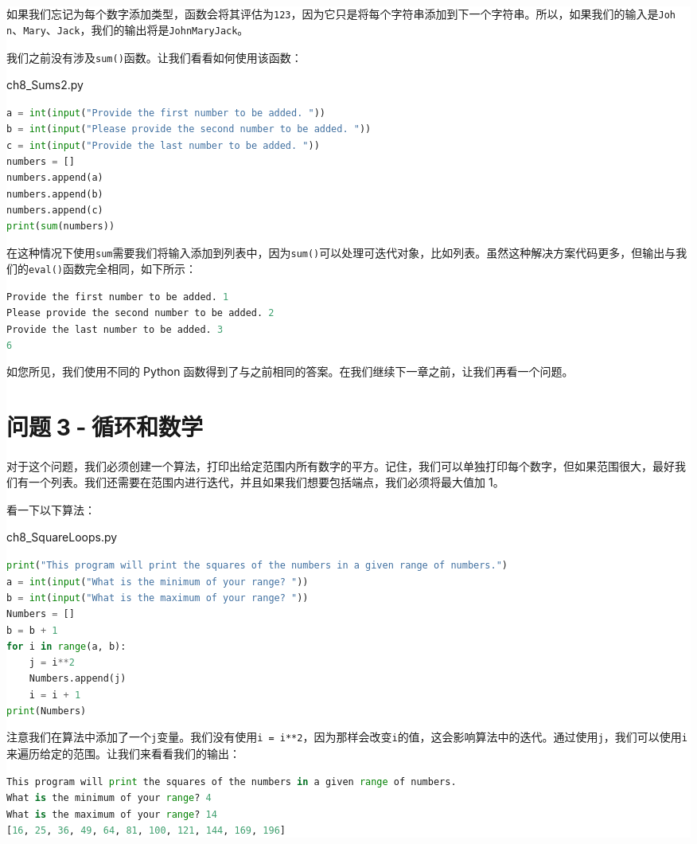 如果我们忘记为每个数字添加类型，函数会将其评估为`123`，因为它只是将每个字符串添加到下一个字符串。所以，如果我们的输入是`John`、`Mary`、`Jack`，我们的输出将是`JohnMaryJack`。

我们之前没有涉及`sum()`函数。让我们看看如何使用该函数：

ch8_Sums2.py

```py
a = int(input("Provide the first number to be added. "))
b = int(input("Please provide the second number to be added. "))
c = int(input("Provide the last number to be added. "))
numbers = []
numbers.append(a)
numbers.append(b)
numbers.append(c)
print(sum(numbers))
```

在这种情况下使用`sum`需要我们将输入添加到列表中，因为`sum()`可以处理可迭代对象，比如列表。虽然这种解决方案代码更多，但输出与我们的`eval()`函数完全相同，如下所示：

```py
Provide the first number to be added. 1
Please provide the second number to be added. 2
Provide the last number to be added. 3
6
```

如您所见，我们使用不同的 Python 函数得到了与之前相同的答案。在我们继续下一章之前，让我们再看一个问题。

# 问题 3 - 循环和数学

对于这个问题，我们必须创建一个算法，打印出给定范围内所有数字的平方。记住，我们可以单独打印每个数字，但如果范围很大，最好我们有一个列表。我们还需要在范围内进行迭代，并且如果我们想要包括端点，我们必须将最大值加 1。

看一下以下算法：

ch8_SquareLoops.py

```py
print("This program will print the squares of the numbers in a given range of numbers.")
a = int(input("What is the minimum of your range? "))
b = int(input("What is the maximum of your range? "))
Numbers = []
b = b + 1
for i in range(a, b):
    j = i**2
    Numbers.append(j)
    i = i + 1
print(Numbers)
```

注意我们在算法中添加了一个`j`变量。我们没有使用`i = i**2`，因为那样会改变`i`的值，这会影响算法中的迭代。通过使用`j`，我们可以使用`i`来遍历给定的范围。让我们来看看我们的输出：

```py
This program will print the squares of the numbers in a given range of numbers.
What is the minimum of your range? 4
What is the maximum of your range? 14
[16, 25, 36, 49, 64, 81, 100, 121, 144, 169, 196]
```
